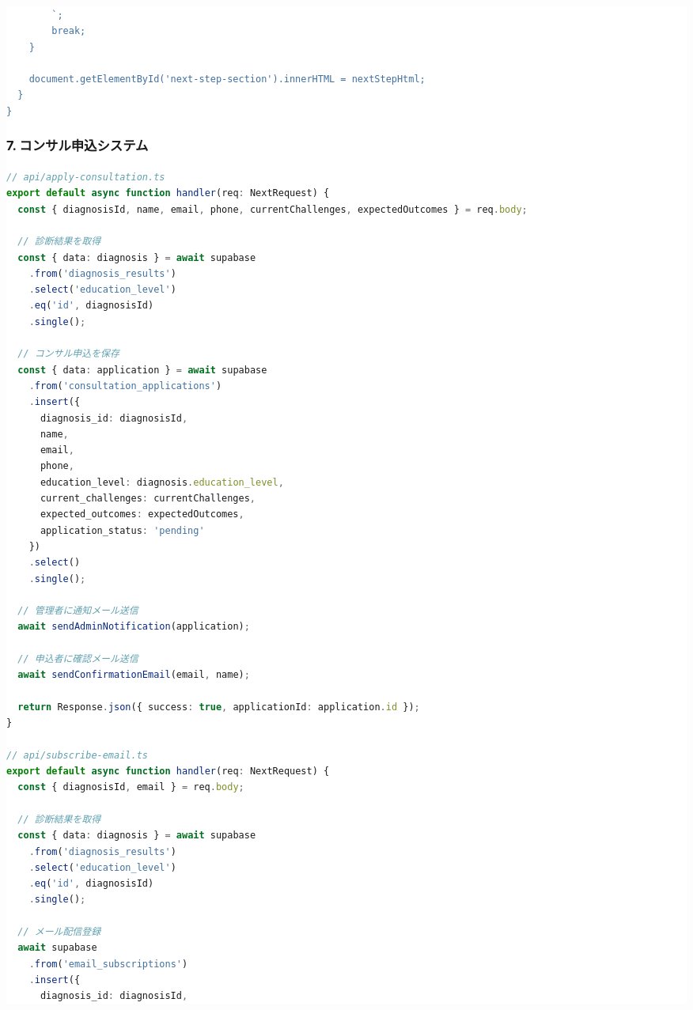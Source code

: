 ```typescript
        `;
        break;
    }
    
    document.getElementById('next-step-section').innerHTML = nextStepHtml;
  }
}
```

### 7. コンサル申込システム
```typescript
// api/apply-consultation.ts
export default async function handler(req: NextRequest) {
  const { diagnosisId, name, email, phone, currentChallenges, expectedOutcomes } = req.body;
  
  // 診断結果を取得
  const { data: diagnosis } = await supabase
    .from('diagnosis_results')
    .select('education_level')
    .eq('id', diagnosisId)
    .single();
    
  // コンサル申込を保存
  const { data: application } = await supabase
    .from('consultation_applications')
    .insert({
      diagnosis_id: diagnosisId,
      name,
      email,
      phone,
      education_level: diagnosis.education_level,
      current_challenges: currentChallenges,
      expected_outcomes: expectedOutcomes,
      application_status: 'pending'
    })
    .select()
    .single();
    
  // 管理者に通知メール送信
  await sendAdminNotification(application);
  
  // 申込者に確認メール送信
  await sendConfirmationEmail(email, name);
  
  return Response.json({ success: true, applicationId: application.id });
}

// api/subscribe-email.ts
export default async function handler(req: NextRequest) {
  const { diagnosisId, email } = req.body;
  
  // 診断結果を取得
  const { data: diagnosis } = await supabase
    .from('diagnosis_results')
    .select('education_level')
    .eq('id', diagnosisId)
    .single();
    
  // メール配信登録
  await supabase
    .from('email_subscriptions')
    .insert({
      diagnosis_id: diagnosisId,
```